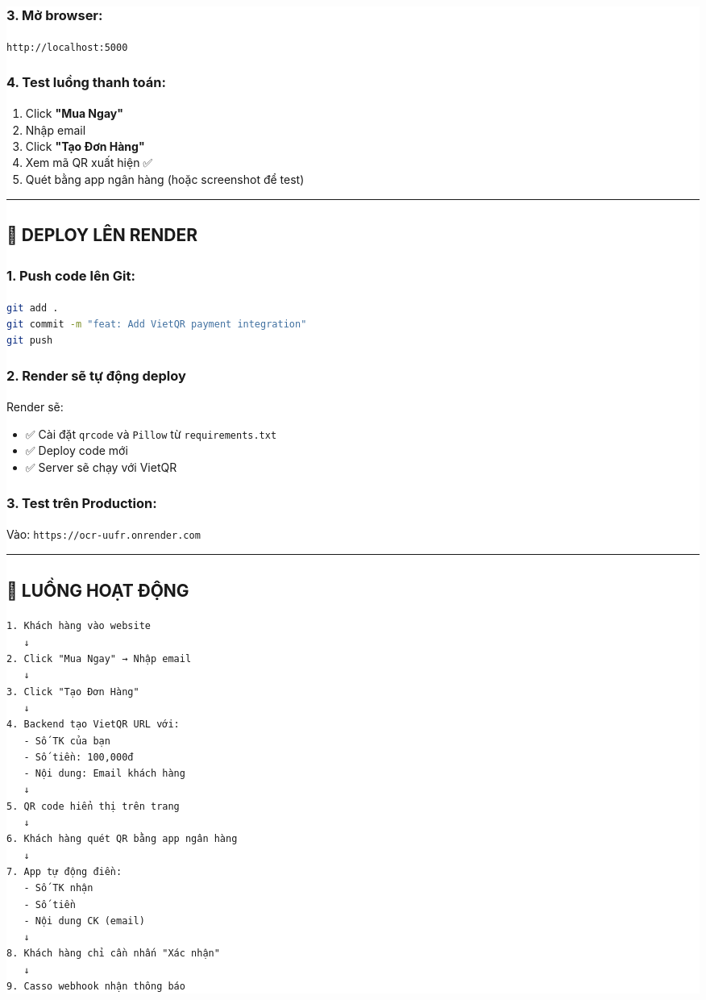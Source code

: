 ### 3. Mở browser:

```
http://localhost:5000
```

### 4. Test luồng thanh toán:

1. Click **"Mua Ngay"**
2. Nhập email
3. Click **"Tạo Đơn Hàng"**
4. Xem mã QR xuất hiện ✅
5. Quét bằng app ngân hàng (hoặc screenshot để test)

---

## 🚀 DEPLOY LÊN RENDER

### 1. Push code lên Git:

```bash
git add .
git commit -m "feat: Add VietQR payment integration"
git push
```

### 2. Render sẽ tự động deploy

Render sẽ:
- ✅ Cài đặt `qrcode` và `Pillow` từ `requirements.txt`
- ✅ Deploy code mới
- ✅ Server sẽ chạy với VietQR

### 3. Test trên Production:

Vào: `https://ocr-uufr.onrender.com`

---

## 🎯 LUỒNG HOẠT ĐỘNG

```
1. Khách hàng vào website
   ↓
2. Click "Mua Ngay" → Nhập email
   ↓
3. Click "Tạo Đơn Hàng"
   ↓
4. Backend tạo VietQR URL với:
   - Số TK của bạn
   - Số tiền: 100,000đ
   - Nội dung: Email khách hàng
   ↓
5. QR code hiển thị trên trang
   ↓
6. Khách hàng quét QR bằng app ngân hàng
   ↓
7. App tự động điền:
   - Số TK nhận
   - Số tiền
   - Nội dung CK (email)
   ↓
8. Khách hàng chỉ cần nhấn "Xác nhận"
   ↓
9. Casso webhook nhận thông báo
```
